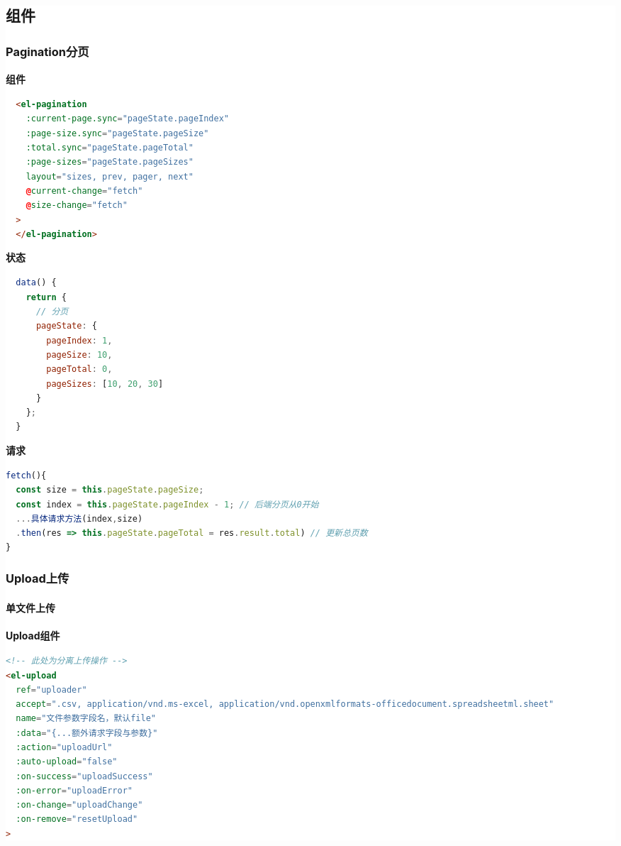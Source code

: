 ## 组件

### Pagination分页

**组件**

```html
  <el-pagination
    :current-page.sync="pageState.pageIndex"
    :page-size.sync="pageState.pageSize"
    :total.sync="pageState.pageTotal"
    :page-sizes="pageState.pageSizes"
    layout="sizes, prev, pager, next"
    @current-change="fetch"
    @size-change="fetch"
  >
  </el-pagination>
```

**状态**

```js
  data() {
    return {
      // 分页
      pageState: {
        pageIndex: 1,
        pageSize: 10,
        pageTotal: 0,
        pageSizes: [10, 20, 30]
      }
    };
  }
```

**请求**

```js
fetch(){
  const size = this.pageState.pageSize;
  const index = this.pageState.pageIndex - 1; // 后端分页从0开始
  ...具体请求方法(index,size)
  .then(res => this.pageState.pageTotal = res.result.total) // 更新总页数
}
```

### Upload上传

#### 单文件上传

**Upload组件**

```html
<!-- 此处为分离上传操作 -->
<el-upload
  ref="uploader"
  accept=".csv, application/vnd.ms-excel, application/vnd.openxmlformats-officedocument.spreadsheetml.sheet"
  name="文件参数字段名，默认file"
  :data="{...额外请求字段与参数}"
  :action="uploadUrl"
  :auto-upload="false"
  :on-success="uploadSuccess"
  :on-error="uploadError"
  :on-change="uploadChange"
  :on-remove="resetUpload"
>
```